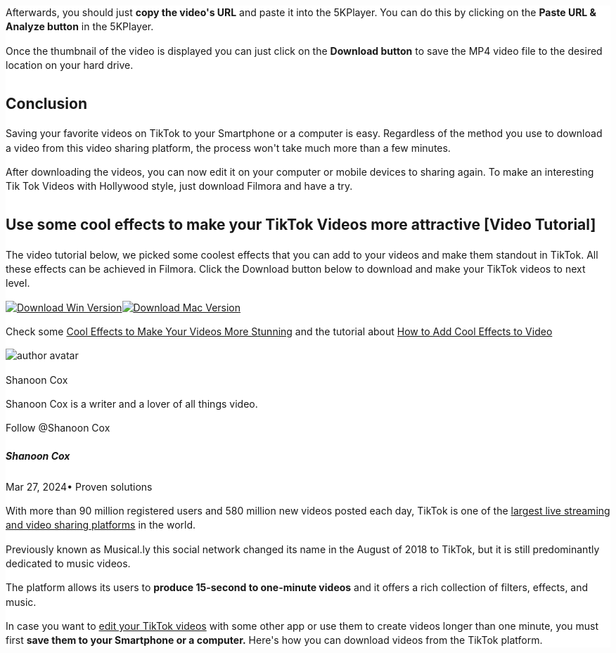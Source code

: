 Afterwards, you should just **copy the video's URL** and paste it into the 5KPlayer. You can do this by clicking on the **Paste URL & Analyze button** in the 5KPlayer.

Once the thumbnail of the video is displayed you can just click on the **Download button** to save the MP4 video file to the desired location on your hard drive.

## Conclusion

Saving your favorite videos on TikTok to your Smartphone or a computer is easy. Regardless of the method you use to download a video from this video sharing platform, the process won't take much more than a few minutes.

After downloading the videos, you can now edit it on your computer or mobile devices to sharing again. To make an interesting Tik Tok Videos with Hollywood style, just download Filmora and have a try.

## Use some cool effects to make your TikTok Videos more attractive \[Video Tutorial\]

The video tutorial below, we picked some coolest effects that you can add to your videos and make them standout in TikTok. All these effects can be achieved in Filmora. Click the Download button below to download and make your TikTok videos to next level.

[![Download Win Version](https://images.wondershare.com/filmora/guide/download-btn-win.jpg)](https://tools.techidaily.com/wondershare/filmora/download/)[![Download Mac Version](https://images.wondershare.com/filmora/guide/download-btn-mac.jpg)](https://tools.techidaily.com/wondershare/filmora/download/)

Check some [Cool Effects to Make Your Videos More Stunning](https://tools.techidaily.com/wondershare/filmora/download/) and the tutorial about [How to Add Cool Effects to Video](https://tools.techidaily.com/wondershare/filmora/download/)

![author avatar](https://images.wondershare.com/filmora/article-images/shannon-cox.jpg)

Shanoon Cox

Shanoon Cox is a writer and a lover of all things video.

Follow @Shanoon Cox

##### Shanoon Cox

 Mar 27, 2024• Proven solutions

With more than 90 million registered users and 580 million new videos posted each day, TikTok is one of the [largest live streaming and video sharing platforms](https://tools.techidaily.com/wondershare/filmora/download/) in the world.

Previously known as Musical.ly this social network changed its name in the August of 2018 to TikTok, but it is still predominantly dedicated to music videos.

The platform allows its users to **produce 15-second to one-minute videos** and it offers a rich collection of filters, effects, and music.

In case you want to [edit your TikTok videos](https://tools.techidaily.com/wondershare/filmora/download/) with some other app or use them to create videos longer than one minute, you must first **save them to your Smartphone or a computer.** Here's how you can download videos from the TikTok platform.

